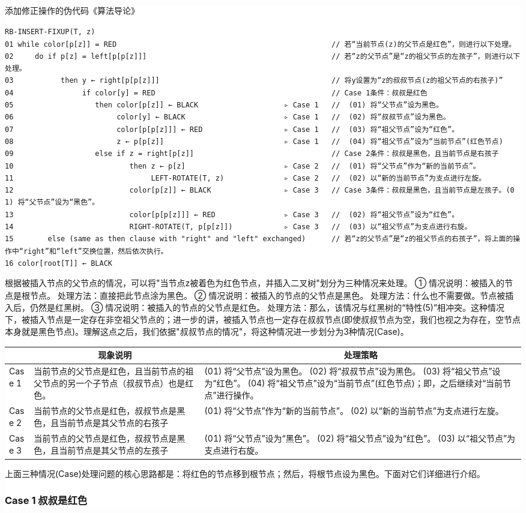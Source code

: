 添加修正操作的伪代码《算法导论》

```
RB-INSERT-FIXUP(T, z)
01 while color[p[z]] = RED                                                  // 若“当前节点(z)的父节点是红色”，则进行以下处理。
02     do if p[z] = left[p[p[z]]]                                           // 若“z的父节点”是“z的祖父节点的左孩子”，则进行以下处理。
03           then y ← right[p[p[z]]]                                        // 将y设置为“z的叔叔节点(z的祖父节点的右孩子)”
04                if color[y] = RED                                         // Case 1条件：叔叔是红色
05                   then color[p[z]] ← BLACK                    ▹ Case 1   //  (01) 将“父节点”设为黑色。
06                        color[y] ← BLACK                       ▹ Case 1   //  (02) 将“叔叔节点”设为黑色。
07                        color[p[p[z]]] ← RED                   ▹ Case 1   //  (03) 将“祖父节点”设为“红色”。
08                        z ← p[p[z]]                            ▹ Case 1   //  (04) 将“祖父节点”设为“当前节点”(红色节点)
09                   else if z = right[p[z]]                                // Case 2条件：叔叔是黑色，且当前节点是右孩子
10                           then z ← p[z]                       ▹ Case 2   //  (01) 将“父节点”作为“新的当前节点”。
11                                LEFT-ROTATE(T, z)              ▹ Case 2   //  (02) 以“新的当前节点”为支点进行左旋。
12                           color[p[z]] ← BLACK                 ▹ Case 3   // Case 3条件：叔叔是黑色，且当前节点是左孩子。(01) 将“父节点”设为“黑色”。
13                           color[p[p[z]]] ← RED                ▹ Case 3   //  (02) 将“祖父节点”设为“红色”。
14                           RIGHT-ROTATE(T, p[p[z]])            ▹ Case 3   //  (03) 以“祖父节点”为支点进行右旋。
15        else (same as then clause with "right" and "left" exchanged)      // 若“z的父节点”是“z的祖父节点的右孩子”，将上面的操作中“right”和“left”交换位置，然后依次执行。
16 color[root[T]] ← BLACK 
```

根据被插入节点的父节点的情况，可以将"当节点z被着色为红色节点，并插入二叉树"划分为三种情况来处理。
① 情况说明：被插入的节点是根节点。
  处理方法：直接把此节点涂为黑色。
② 情况说明：被插入的节点的父节点是黑色。
  处理方法：什么也不需要做。节点被插入后，仍然是红黑树。
③ 情况说明：被插入的节点的父节点是红色。
  处理方法：那么，该情况与红黑树的“特性(5)”相冲突。这种情况下，被插入节点是一定存在非空祖父节点的；进一步的讲，被插入节点也一定存在叔叔节点(即使叔叔节点为空，我们也视之为存在，空节点本身就是黑色节点)。理解这点之后，我们依据"叔叔节点的情况"，将这种情况进一步划分为3种情况(Case)。

|        | **现象说明**                                                 | **处理策略**                                                 |
| ------ | ------------------------------------------------------------ | ------------------------------------------------------------ |
| Case 1 | 当前节点的父节点是红色，且当前节点的祖父节点的另一个子节点（叔叔节点）也是红色。 | (01) 将“父节点”设为黑色。 (02) 将“叔叔节点”设为黑色。 (03) 将“祖父节点”设为“红色”。 (04) 将“祖父节点”设为“当前节点”(红色节点)；即，之后继续对“当前节点”进行操作。 |
| Case 2 | 当前节点的父节点是红色，叔叔节点是黑色，且当前节点是其父节点的右孩子 | (01) 将“父节点”作为“新的当前节点”。 (02) 以“新的当前节点”为支点进行左旋。 |
| Case 3 | 当前节点的父节点是红色，叔叔节点是黑色，且当前节点是其父节点的左孩子 | (01) 将“父节点”设为“黑色”。 (02) 将“祖父节点”设为“红色”。 (03) 以“祖父节点”为支点进行右旋。 |

上面三种情况(Case)处理问题的核心思路都是：将红色的节点移到根节点；然后，将根节点设为黑色。下面对它们详细进行介绍。

### Case 1 叔叔是红色
